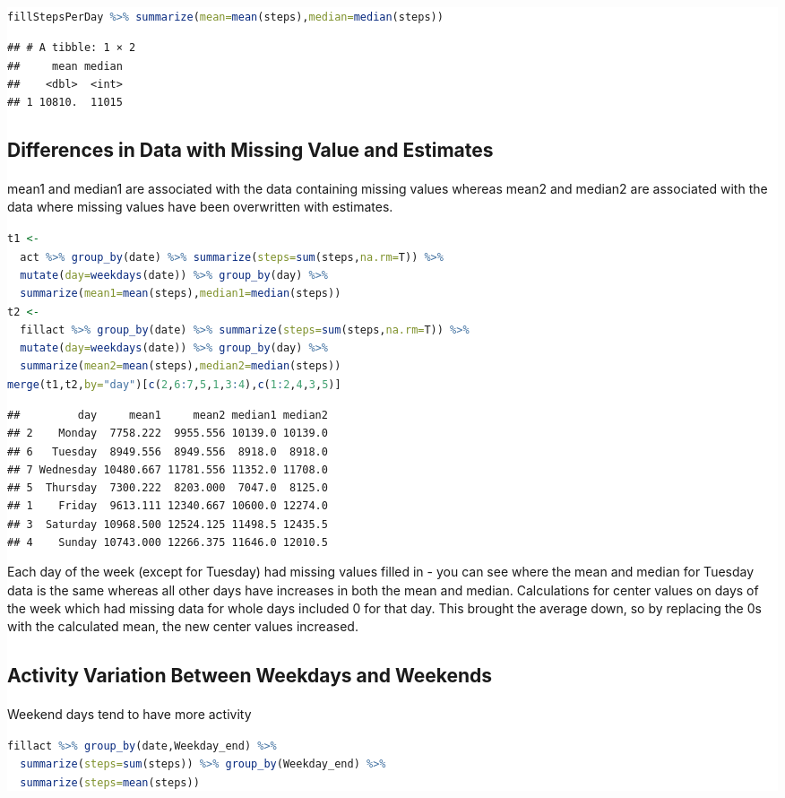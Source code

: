 
```r
fillStepsPerDay %>% summarize(mean=mean(steps),median=median(steps))
```

```
## # A tibble: 1 × 2
##     mean median
##    <dbl>  <int>
## 1 10810.  11015
```

## Differences in Data with Missing Value and Estimates
mean1 and median1 are associated with the data containing missing values whereas mean2 and median2 are associated with the data where missing values have been overwritten with estimates.


```r
t1 <- 
  act %>% group_by(date) %>% summarize(steps=sum(steps,na.rm=T)) %>% 
  mutate(day=weekdays(date)) %>% group_by(day) %>% 
  summarize(mean1=mean(steps),median1=median(steps))
t2 <- 
  fillact %>% group_by(date) %>% summarize(steps=sum(steps,na.rm=T)) %>% 
  mutate(day=weekdays(date)) %>% group_by(day) %>% 
  summarize(mean2=mean(steps),median2=median(steps))
merge(t1,t2,by="day")[c(2,6:7,5,1,3:4),c(1:2,4,3,5)]
```

```
##         day     mean1     mean2 median1 median2
## 2    Monday  7758.222  9955.556 10139.0 10139.0
## 6   Tuesday  8949.556  8949.556  8918.0  8918.0
## 7 Wednesday 10480.667 11781.556 11352.0 11708.0
## 5  Thursday  7300.222  8203.000  7047.0  8125.0
## 1    Friday  9613.111 12340.667 10600.0 12274.0
## 3  Saturday 10968.500 12524.125 11498.5 12435.5
## 4    Sunday 10743.000 12266.375 11646.0 12010.5
```

Each day of the week (except for Tuesday) had missing values filled in - you can see where the mean and median for Tuesday data is the same whereas all other days have increases in both the mean and median. Calculations for center values on days of the week which had missing data for whole days included 0 for that day. This brought the average down, so by replacing the 0s with the calculated mean, the new center values increased. 

## Activity Variation Between Weekdays and Weekends
Weekend days tend to have more activity


```r
fillact %>% group_by(date,Weekday_end) %>% 
  summarize(steps=sum(steps)) %>% group_by(Weekday_end) %>% 
  summarize(steps=mean(steps))
```
